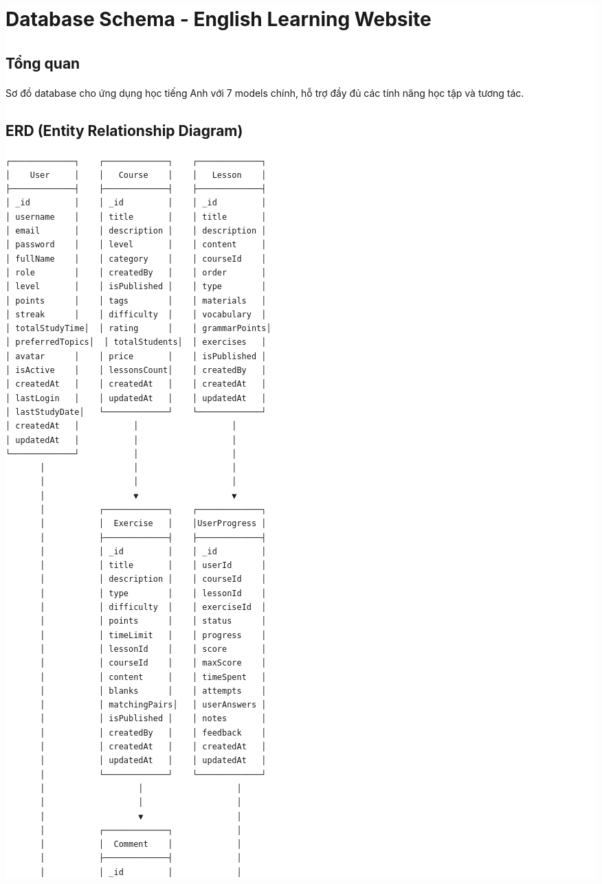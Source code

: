 # Database Schema - English Learning Website

## Tổng quan
Sơ đồ database cho ứng dụng học tiếng Anh với 7 models chính, hỗ trợ đầy đủ các tính năng học tập và tương tác.

## ERD (Entity Relationship Diagram)

```
┌─────────────┐    ┌─────────────┐    ┌─────────────┐
│    User     │    │   Course    │    │   Lesson    │
├─────────────┤    ├─────────────┤    ├─────────────┤
│ _id         │    │ _id         │    │ _id         │
│ username    │    │ title       │    │ title       │
│ email       │    │ description │    │ description │
│ password    │    │ level       │    │ content     │
│ fullName    │    │ category    │    │ courseId    │
│ role        │    │ createdBy   │    │ order       │
│ level       │    │ isPublished │    │ type        │
│ points      │    │ tags        │    │ materials   │
│ streak      │    │ difficulty  │    │ vocabulary  │
│ totalStudyTime│  │ rating      │    │ grammarPoints│
│ preferredTopics│  │ totalStudents│  │ exercises   │
│ avatar      │    │ price       │    │ isPublished │
│ isActive    │    │ lessonsCount│    │ createdBy   │
│ createdAt   │    │ createdAt   │    │ createdAt   │
│ lastLogin   │    │ updatedAt   │    │ updatedAt   │
│ lastStudyDate│   └─────────────┘    └─────────────┘
│ createdAt   │           │                   │
│ updatedAt   │           │                   │
└─────────────┘           │                   │
       │                  │                   │
       │                  │                   │
       │                  ▼                   ▼
       │           ┌─────────────┐    ┌─────────────┐
       │           │  Exercise   │    │UserProgress │
       │           ├─────────────┤    ├─────────────┤
       │           │ _id         │    │ _id         │
       │           │ title       │    │ userId      │
       │           │ description │    │ courseId    │
       │           │ type        │    │ lessonId    │
       │           │ difficulty  │    │ exerciseId  │
       │           │ points      │    │ status      │
       │           │ timeLimit   │    │ progress    │
       │           │ lessonId    │    │ score       │
       │           │ courseId    │    │ maxScore    │
       │           │ content     │    │ timeSpent   │
       │           │ blanks      │    │ attempts    │
       │           │ matchingPairs│   │ userAnswers │
       │           │ isPublished │    │ notes       │
       │           │ createdBy   │    │ feedback    │
       │           │ createdAt   │    │ createdAt   │
       │           │ updatedAt   │    │ updatedAt   │
       │           └─────────────┘    └─────────────┘
       │                   │                   │
       │                   │                   │
       │                   ▼                   │
       │           ┌─────────────┐             │
       │           │  Comment    │             │
       │           ├─────────────┤             │
       │           │ _id         │             │
```